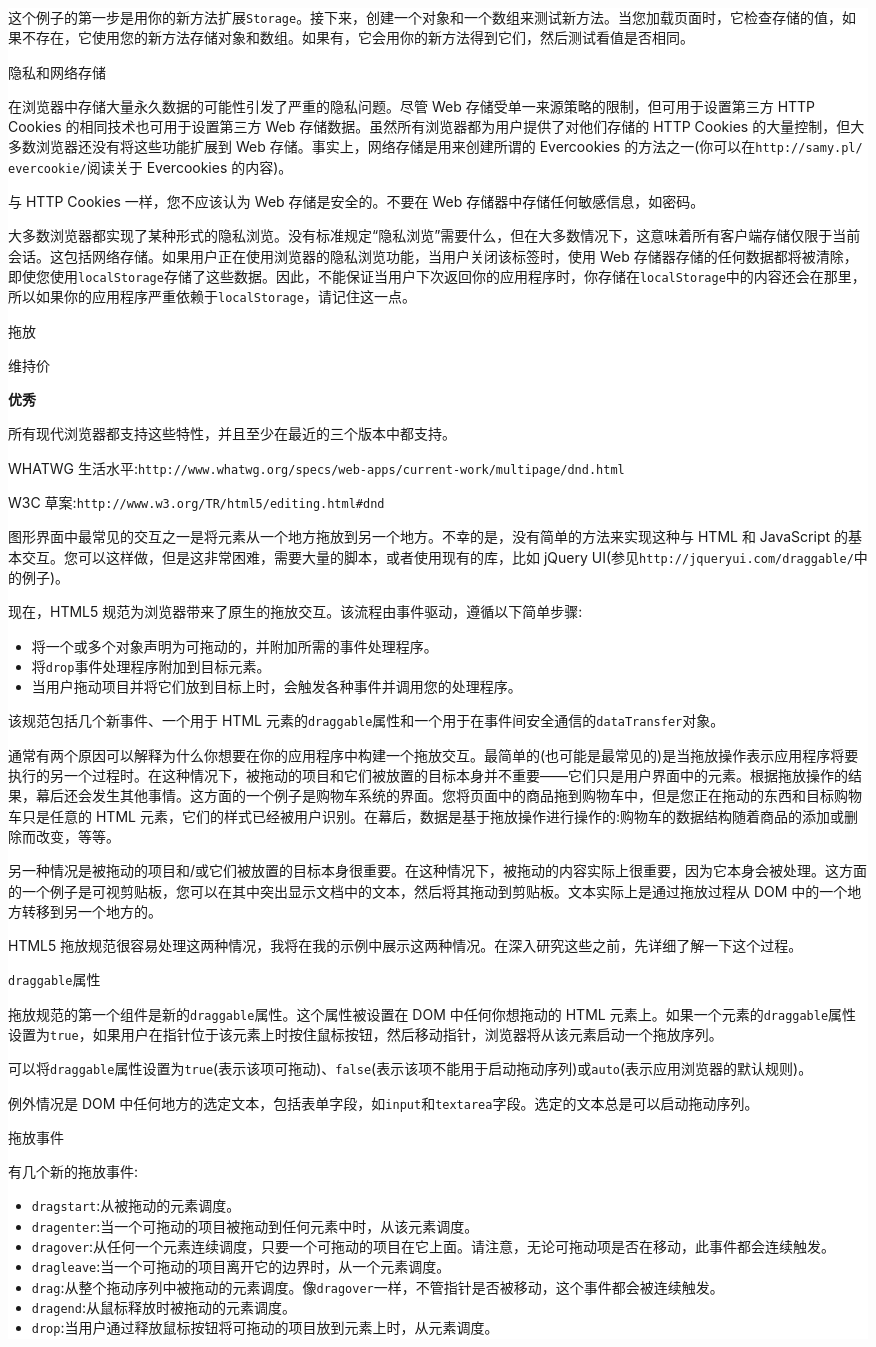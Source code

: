 这个例子的第一步是用你的新方法扩展`Storage`。接下来，创建一个对象和一个数组来测试新方法。当您加载页面时，它检查存储的值，如果不存在，它使用您的新方法存储对象和数组。如果有，它会用你的新方法得到它们，然后测试看值是否相同。

隐私和网络存储

在浏览器中存储大量永久数据的可能性引发了严重的隐私问题。尽管 Web 存储受单一来源策略的限制，但可用于设置第三方 HTTP Cookies 的相同技术也可用于设置第三方 Web 存储数据。虽然所有浏览器都为用户提供了对他们存储的 HTTP Cookies 的大量控制，但大多数浏览器还没有将这些功能扩展到 Web 存储。事实上，网络存储是用来创建所谓的 Evercookies 的方法之一(你可以在`http://samy.pl/evercookie/`阅读关于 Evercookies 的内容)。

与 HTTP Cookies 一样，您不应该认为 Web 存储是安全的。不要在 Web 存储器中存储任何敏感信息，如密码。

大多数浏览器都实现了某种形式的隐私浏览。没有标准规定“隐私浏览”需要什么，但在大多数情况下，这意味着所有客户端存储仅限于当前会话。这包括网络存储。如果用户正在使用浏览器的隐私浏览功能，当用户关闭该标签时，使用 Web 存储器存储的任何数据都将被清除，即使您使用`localStorage`存储了这些数据。因此，不能保证当用户下次返回你的应用程序时，你存储在`localStorage`中的内容还会在那里，所以如果你的应用程序严重依赖于`localStorage`，请记住这一点。

拖放

维持价

**优秀**

所有现代浏览器都支持这些特性，并且至少在最近的三个版本中都支持。

WHATWG 生活水平:`http://www.whatwg.org/specs/web-apps/current-work/multipage/dnd.html`

W3C 草案:`http://www.w3.org/TR/html5/editing.html#dnd`

图形界面中最常见的交互之一是将元素从一个地方拖放到另一个地方。不幸的是，没有简单的方法来实现这种与 HTML 和 JavaScript 的基本交互。您可以这样做，但是这非常困难，需要大量的脚本，或者使用现有的库，比如 jQuery UI(参见`http://jqueryui.com/draggable/`中的例子)。

现在，HTML5 规范为浏览器带来了原生的拖放交互。该流程由事件驱动，遵循以下简单步骤:

*   将一个或多个对象声明为可拖动的，并附加所需的事件处理程序。
*   将`drop`事件处理程序附加到目标元素。
*   当用户拖动项目并将它们放到目标上时，会触发各种事件并调用您的处理程序。

该规范包括几个新事件、一个用于 HTML 元素的`draggable`属性和一个用于在事件间安全通信的`dataTransfer`对象。

通常有两个原因可以解释为什么你想要在你的应用程序中构建一个拖放交互。最简单的(也可能是最常见的)是当拖放操作表示应用程序将要执行的另一个过程时。在这种情况下，被拖动的项目和它们被放置的目标本身并不重要——它们只是用户界面中的元素。根据拖放操作的结果，幕后还会发生其他事情。这方面的一个例子是购物车系统的界面。您将页面中的商品拖到购物车中，但是您正在拖动的东西和目标购物车只是任意的 HTML 元素，它们的样式已经被用户识别。在幕后，数据是基于拖放操作进行操作的:购物车的数据结构随着商品的添加或删除而改变，等等。

另一种情况是被拖动的项目和/或它们被放置的目标本身很重要。在这种情况下，被拖动的内容实际上很重要，因为它本身会被处理。这方面的一个例子是可视剪贴板，您可以在其中突出显示文档中的文本，然后将其拖动到剪贴板。文本实际上是通过拖放过程从 DOM 中的一个地方转移到另一个地方的。

HTML5 拖放规范很容易处理这两种情况，我将在我的示例中展示这两种情况。在深入研究这些之前，先详细了解一下这个过程。

`draggable`属性

拖放规范的第一个组件是新的`draggable`属性。这个属性被设置在 DOM 中任何你想拖动的 HTML 元素上。如果一个元素的`draggable`属性设置为`true`，如果用户在指针位于该元素上时按住鼠标按钮，然后移动指针，浏览器将从该元素启动一个拖放序列。

可以将`draggable`属性设置为`true`(表示该项可拖动)、`false`(表示该项不能用于启动拖动序列)或`auto`(表示应用浏览器的默认规则)。

例外情况是 DOM 中任何地方的选定文本，包括表单字段，如`input`和`textarea`字段。选定的文本总是可以启动拖动序列。

拖放事件

有几个新的拖放事件:

*   `dragstart`:从被拖动的元素调度。
*   `dragenter`:当一个可拖动的项目被拖动到任何元素中时，从该元素调度。
*   `dragover`:从任何一个元素连续调度，只要一个可拖动的项目在它上面。请注意，无论可拖动项是否在移动，此事件都会连续触发。
*   `dragleave`:当一个可拖动的项目离开它的边界时，从一个元素调度。
*   `drag`:从整个拖动序列中被拖动的元素调度。像`dragover`一样，不管指针是否被移动，这个事件都会被连续触发。
*   `dragend`:从鼠标释放时被拖动的元素调度。
*   `drop`:当用户通过释放鼠标按钮将可拖动的项目放到元素上时，从元素调度。
